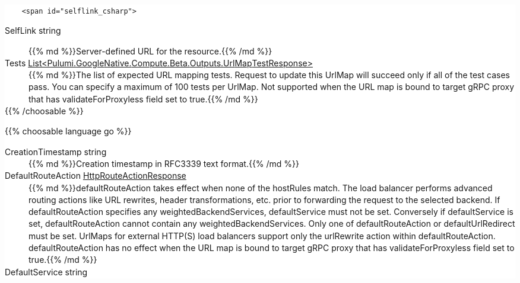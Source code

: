         <span id="selflink_csharp">
<a href="#selflink_csharp" style="color: inherit; text-decoration: inherit;">Self<wbr>Link</a>
</span>
        <span class="property-indicator"></span>
        <span class="property-type">string</span>
    </dt>
    <dd>{{% md %}}Server-defined URL for the resource.{{% /md %}}</dd><dt class="property-"
            title="">
        <span id="tests_csharp">
<a href="#tests_csharp" style="color: inherit; text-decoration: inherit;">Tests</a>
</span>
        <span class="property-indicator"></span>
        <span class="property-type"><a href="#urlmaptestresponse">List&lt;Pulumi.<wbr>Google<wbr>Native.<wbr>Compute.<wbr>Beta.<wbr>Outputs.<wbr>Url<wbr>Map<wbr>Test<wbr>Response&gt;</a></span>
    </dt>
    <dd>{{% md %}}The list of expected URL mapping tests. Request to update this UrlMap will succeed only if all of the test cases pass. You can specify a maximum of 100 tests per UrlMap. Not supported when the URL map is bound to target gRPC proxy that has validateForProxyless field set to true.{{% /md %}}</dd></dl>
{{% /choosable %}}

{{% choosable language go %}}
<dl class="resources-properties"><dt class="property-"
            title="">
        <span id="creationtimestamp_go">
<a href="#creationtimestamp_go" style="color: inherit; text-decoration: inherit;">Creation<wbr>Timestamp</a>
</span>
        <span class="property-indicator"></span>
        <span class="property-type">string</span>
    </dt>
    <dd>{{% md %}}Creation timestamp in RFC3339 text format.{{% /md %}}</dd><dt class="property-"
            title="">
        <span id="defaultrouteaction_go">
<a href="#defaultrouteaction_go" style="color: inherit; text-decoration: inherit;">Default<wbr>Route<wbr>Action</a>
</span>
        <span class="property-indicator"></span>
        <span class="property-type"><a href="#httprouteactionresponse">Http<wbr>Route<wbr>Action<wbr>Response</a></span>
    </dt>
    <dd>{{% md %}}defaultRouteAction takes effect when none of the hostRules match. The load balancer performs advanced routing actions like URL rewrites, header transformations, etc. prior to forwarding the request to the selected backend. If defaultRouteAction specifies any weightedBackendServices, defaultService must not be set. Conversely if defaultService is set, defaultRouteAction cannot contain any weightedBackendServices. Only one of defaultRouteAction or defaultUrlRedirect must be set. UrlMaps for external HTTP(S) load balancers support only the urlRewrite action within defaultRouteAction. defaultRouteAction has no effect when the URL map is bound to target gRPC proxy that has validateForProxyless field set to true.{{% /md %}}</dd><dt class="property-"
            title="">
        <span id="defaultservice_go">
<a href="#defaultservice_go" style="color: inherit; text-decoration: inherit;">Default<wbr>Service</a>
</span>
        <span class="property-indicator"></span>
        <span class="property-type">string</span>
    </dt>